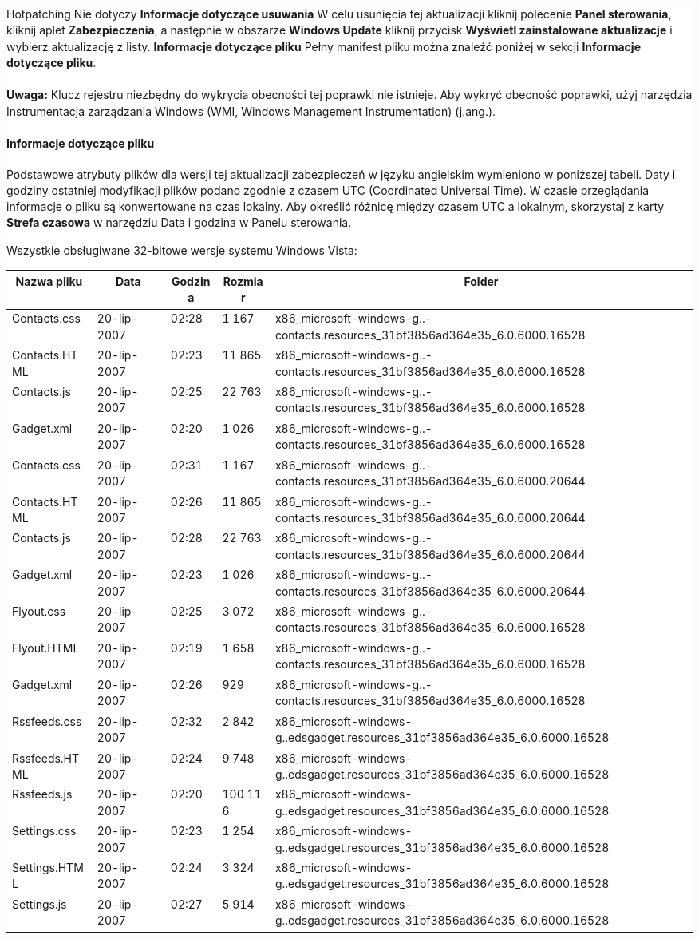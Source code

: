<tr class="even">
<td style="border:1px solid black;">Hotpatching</td>
<td style="border:1px solid black;">Nie dotyczy</td>
</tr>
<tr class="odd">
<td style="border:1px solid black;"><strong>Informacje dotyczące usuwania</strong></td>
<td style="border:1px solid black;">W celu usunięcia tej aktualizacji kliknij polecenie <strong>Panel sterowania</strong>, kliknij aplet <strong>Zabezpieczenia</strong>, a następnie w obszarze <strong>Windows Update</strong> kliknij przycisk <strong>Wyświetl zainstalowane aktualizacje</strong> i wybierz aktualizację z listy.</td>
</tr>
<tr class="even">
<td style="border:1px solid black;"><strong>Informacje dotyczące pliku</strong></td>
<td style="border:1px solid black;">Pełny manifest pliku można znaleźć poniżej w sekcji <strong>Informacje dotyczące pliku</strong>.<br />
<br />
<strong>Uwaga:</strong> Klucz rejestru niezbędny do wykrycia obecności tej poprawki nie istnieje. Aby wykryć obecność poprawki, użyj narzędzia <a href="http://msdn2.microsoft.com/en-us/library/aa384642.aspx">Instrumentacja zarządzania Windows (WMI, Windows Management Instrumentation) (j.ang.)</a>.</td>
</tr>
</tbody>
</table>
 

#### Informacje dotyczące pliku

Podstawowe atrybuty plików dla wersji tej aktualizacji zabezpieczeń w języku angielskim wymieniono w poniższej tabeli. Daty i godziny ostatniej modyfikacji plików podano zgodnie z czasem UTC (Coordinated Universal Time). W czasie przeglądania informacje o pliku są konwertowane na czas lokalny. Aby określić różnicę między czasem UTC a lokalnym, skorzystaj z karty **Strefa czasowa** w narzędziu Data i godzina w Panelu sterowania.

Wszystkie obsługiwane 32-bitowe wersje systemu Windows Vista:

| Nazwa pliku         | Data        | Godzina | Rozmiar | Folder                                                                          |
|---------------------|-------------|---------|---------|---------------------------------------------------------------------------------|
| Contacts.css        | 20-lip-2007 | 02:28   | 1 167   | x86\_microsoft-windows-g..-contacts.resources\_31bf3856ad364e35\_6.0.6000.16528 |
| Contacts.HTML       | 20-lip-2007 | 02:23   | 11 865  | x86\_microsoft-windows-g..-contacts.resources\_31bf3856ad364e35\_6.0.6000.16528 |
| Contacts.js         | 20-lip-2007 | 02:25   | 22 763  | x86\_microsoft-windows-g..-contacts.resources\_31bf3856ad364e35\_6.0.6000.16528 |
| Gadget.xml          | 20-lip-2007 | 02:20   | 1 026   | x86\_microsoft-windows-g..-contacts.resources\_31bf3856ad364e35\_6.0.6000.16528 |
| Contacts.css        | 20-lip-2007 | 02:31   | 1 167   | x86\_microsoft-windows-g..-contacts.resources\_31bf3856ad364e35\_6.0.6000.20644 |
| Contacts.HTML       | 20-lip-2007 | 02:26   | 11 865  | x86\_microsoft-windows-g..-contacts.resources\_31bf3856ad364e35\_6.0.6000.20644 |
| Contacts.js         | 20-lip-2007 | 02:28   | 22 763  | x86\_microsoft-windows-g..-contacts.resources\_31bf3856ad364e35\_6.0.6000.20644 |
| Gadget.xml          | 20-lip-2007 | 02:23   | 1 026   | x86\_microsoft-windows-g..-contacts.resources\_31bf3856ad364e35\_6.0.6000.20644 |
| Flyout.css          | 20-lip-2007 | 02:25   | 3 072   | x86\_microsoft-windows-g..-contacts.resources\_31bf3856ad364e35\_6.0.6000.16528 |
| Flyout.HTML         | 20-lip-2007 | 02:19   | 1 658   | x86\_microsoft-windows-g..-contacts.resources\_31bf3856ad364e35\_6.0.6000.16528 |
| Gadget.xml          | 20-lip-2007 | 02:26   | 929     | x86\_microsoft-windows-g..-contacts.resources\_31bf3856ad364e35\_6.0.6000.16528 |
| Rssfeeds.css        | 20-lip-2007 | 02:32   | 2 842   | x86\_microsoft-windows-g..edsgadget.resources\_31bf3856ad364e35\_6.0.6000.16528 |
| Rssfeeds.HTML       | 20-lip-2007 | 02:24   | 9 748   | x86\_microsoft-windows-g..edsgadget.resources\_31bf3856ad364e35\_6.0.6000.16528 |
| Rssfeeds.js         | 20-lip-2007 | 02:20   | 100 116 | x86\_microsoft-windows-g..edsgadget.resources\_31bf3856ad364e35\_6.0.6000.16528 |
| Settings.css        | 20-lip-2007 | 02:23   | 1 254   | x86\_microsoft-windows-g..edsgadget.resources\_31bf3856ad364e35\_6.0.6000.16528 |
| Settings.HTML       | 20-lip-2007 | 02:24   | 3 324   | x86\_microsoft-windows-g..edsgadget.resources\_31bf3856ad364e35\_6.0.6000.16528 |
| Settings.js         | 20-lip-2007 | 02:27   | 5 914   | x86\_microsoft-windows-g..edsgadget.resources\_31bf3856ad364e35\_6.0.6000.16528 |